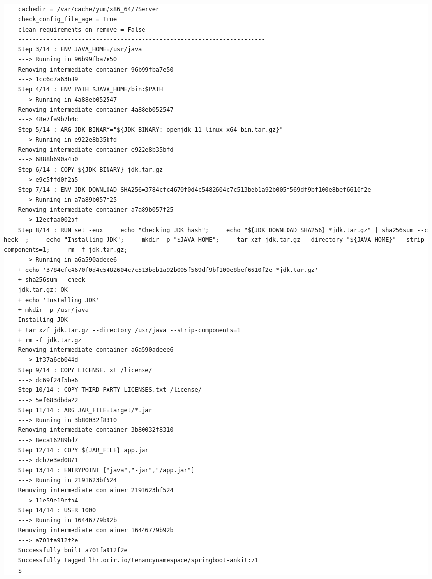         cachedir = /var/cache/yum/x86_64/7Server
        check_config_file_age = True
        clean_requirements_on_remove = False
        ----------------------------------------------------------------------
        Step 3/14 : ENV JAVA_HOME=/usr/java
        ---> Running in 96b99fba7e50
        Removing intermediate container 96b99fba7e50
        ---> 1cc6c7a63b89
        Step 4/14 : ENV PATH $JAVA_HOME/bin:$PATH
        ---> Running in 4a88eb052547
        Removing intermediate container 4a88eb052547
        ---> 48e7fa9b7b0c
        Step 5/14 : ARG JDK_BINARY="${JDK_BINARY:-openjdk-11_linux-x64_bin.tar.gz}"
        ---> Running in e922e8b35bfd
        Removing intermediate container e922e8b35bfd
        ---> 6888b690a4b0
        Step 6/14 : COPY ${JDK_BINARY} jdk.tar.gz
        ---> e9c5ffd0f2a5
        Step 7/14 : ENV JDK_DOWNLOAD_SHA256=3784cfc4670f0d4c5482604c7c513beb1a92b005f569df9bf100e8bef6610f2e
        ---> Running in a7a89b057f25
        Removing intermediate container a7a89b057f25
        ---> 12ecfaa002bf
        Step 8/14 : RUN set -eux     echo "Checking JDK hash";     echo "${JDK_DOWNLOAD_SHA256} *jdk.tar.gz" | sha256sum --check -;     echo "Installing JDK";     mkdir -p "$JAVA_HOME";     tar xzf jdk.tar.gz --directory "${JAVA_HOME}" --strip-components=1;     rm -f jdk.tar.gz;
        ---> Running in a6a590adeee6
        + echo '3784cfc4670f0d4c5482604c7c513beb1a92b005f569df9bf100e8bef6610f2e *jdk.tar.gz'
        + sha256sum --check -
        jdk.tar.gz: OK
        + echo 'Installing JDK'
        + mkdir -p /usr/java
        Installing JDK
        + tar xzf jdk.tar.gz --directory /usr/java --strip-components=1
        + rm -f jdk.tar.gz
        Removing intermediate container a6a590adeee6
        ---> 1f37a6cb044d
        Step 9/14 : COPY LICENSE.txt /license/
        ---> dc69f24f5be6
        Step 10/14 : COPY THIRD_PARTY_LICENSES.txt /license/
        ---> 5ef683dbda22
        Step 11/14 : ARG JAR_FILE=target/*.jar
        ---> Running in 3b80032f8310
        Removing intermediate container 3b80032f8310
        ---> 8eca16289bd7
        Step 12/14 : COPY ${JAR_FILE} app.jar
        ---> dcb7e3ed0871
        Step 13/14 : ENTRYPOINT ["java","-jar","/app.jar"]
        ---> Running in 2191623bf524
        Removing intermediate container 2191623bf524
        ---> 11e59e19cfb4
        Step 14/14 : USER 1000
        ---> Running in 16446779b92b
        Removing intermediate container 16446779b92b
        ---> a701fa912f2e
        Successfully built a701fa912f2e
        Successfully tagged lhr.ocir.io/tenancynamespace/springboot-ankit:v1
        $
        